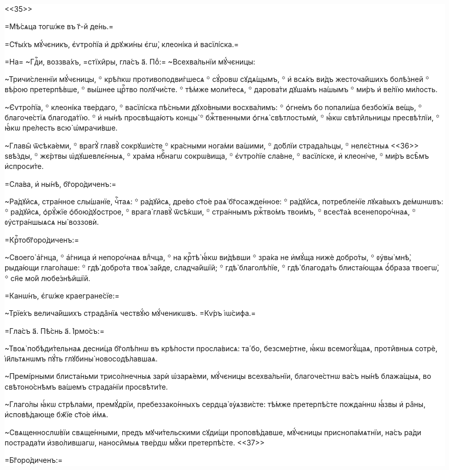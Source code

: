 <<35>>

=Мѣ́сѧца тогѡ́же въ г҃-й де́нь.=

=Ст҃ы́хъ мꙋ́чєникъ, є҆ѵтро́пїа и҆ дрꙋжи́ны є҆гѡ̀, клеоні́ка и҆ васїлі́ска.=

=На= ~Гдⷭ҇и, воззва́хъ, =стїхи̑ры, гла́съ а҃. Поⷣ:= ~Всехва́льнїи мꙋ́чєницы:

~Тричи́сленнїи мꙋ́чєницы, ꙳ крѣ́пкѡ противоподви́гшесѧ ꙳ сꙋ́ровѡ сꙋдѧ́щымъ, ꙳
и҆ всѧ́къ ви́дъ жесточа́йшихъ болѣ́зней ꙳ вѣ́рою претерпѣ́вше, ꙳ вы́шнее црⷭ҇тво
полꙋчи́сте. ꙳ тѣ́мже моли́тесѧ, ꙳ дарова́ти дꙋша́мъ на́шымъ ꙳ ми́ръ и҆ ве́лїю
ми́лость.

~Є҆ѵтро́пїа, ꙳ клеоні́ка тве́рдаго, ꙳ васїлі́ска пѣ́сньми дꙋхо́вными
восхва́лимъ: ꙳ ѻ҆гне́мъ бо попали́ша безбо́жїѧ ве́щь, ꙳ благоче́стїѧ
благода́тїю. ꙳ и҆ ны́нѣ просвѣща́ютъ концы̀ ꙳ бжⷭ҇твенными ѻ҆гнѧ̀ свѣтлостьмѝ, ꙳
ꙗ҆́кѡ свѣти̑льницы пресвѣ́тлїи, ꙳ ꙗ҆́кѡ пре́лесть всю̀ ѡ҆мрачи́вше.

~Главы̑ ѿсѣка́еми, ꙳ врагꙋ̀ главꙋ̀ сокрꙋши́сте ꙳ кра́сными нога́ми ва́шими, ꙳
до́блїи страда́льцы, ꙳ нелє́стныѧ <<36>> ѕвѣ́зды, ꙳ жє́ртвы ѡ҆дꙋшевлє́нныѧ, ꙳
хра́ма нбⷭ҇нагѡ сокрѡ́вища, ꙳ є҆ѵтро́пїе сла́вне, ꙳ васїлі́ске, и҆ клеоні́че, ꙳
ми́ръ всѣ̑мъ и҆спроси́те.

=Сла́ва, и҆ ны́нѣ, бг҃оро́диченъ:=

~Ра́дꙋйсѧ, стра́нное слы́шанїе, чⷭ҇таѧ: ꙳ ра́дꙋйсѧ, дре́во ст҃о́е раѧ̀
бг҃осажде́нное: ꙳ ра́дꙋйсѧ, потребле́нїе лꙋка́выхъ де́мѡнѡвъ: ꙳ ра́дꙋйсѧ,
ѻ҆рꙋ́жїе ѻ҆бою́дꙋѻстрое, ꙳ врага̀ главꙋ̀ ѿсѣ́кши, ꙳ стра́ннымъ ржⷭ҇тво́мъ
твои́мъ, ꙳ всест҃а́ѧ всенепоро́чнаѧ, ꙳ ᲂу҆стра́ншыѧсѧ ны̀ воззовѝ.

=Крⷭ҇тобг҃оро́диченъ:=

~Своего̀ а҆́гнца, ꙳ а҆́гница и҆ непоро́чнаѧ влⷣчца, ꙳ на крⷭ҇тѣ̀ ꙗ҆́кѡ ви́дѣвши
꙳ зра́ка не и҆мꙋ́ща нижѐ добро́ты, ꙳ ᲂу҆вы̀ мнѣ̀, рыда́ющи глаго́лаше: ꙳ гдѣ̀
добро́та твоѧ̀ за́йде, сладча́йшїй; ꙳ гдѣ̀ благолѣ́пїе, ꙳ гдѣ̀ благода́ть
блиста́ющаѧ ѻ҆́браза твоегѡ̀, ꙳ сн҃е мо́й любе́знѣйшїй.

=Канѡ́нъ, є҆гѡ́же краегране́сїе:=

~Трїе́хъ велича́йшихъ страда̑нїѧ чествꙋ́ю мꙋ́ченикѡвъ. =Кѵ́ръ і҆ѡ́сифа.=

=Гла́съ а҃. Пѣ́снь а҃. І҆рмо́съ:=

~Твоѧ̀ побѣди́тельнаѧ десни́ца бг҃олѣ́пнѡ въ крѣ́пости просла́висѧ: та́ бо,
безсме́ртне, ꙗ҆́кѡ всемогꙋ́щаѧ, проти̑вныѧ сотрѐ, і҆и҃льтѧнѡмъ пꙋ́ть глꙋбины̀
новосодѣ́лавшаѧ.

~Премі́рными блиста́ньми трисо́лнечныѧ зарѝ ѡ҆зарѧ́еми, мꙋ́чєницы всехва́льнїи,
благоче́стнѡ ва́съ ны́нѣ блажа́щыѧ, во свѣтоно́снѣмъ ва́шемъ страда́нїи
просвѣти́те.

~Глаго́лы ꙗ҆́кѡ стрѣла́ми, премꙋ́дрїи, пребеззако́нныхъ сердца̀ ᲂу҆ѧзви́сте:
тѣ́мже претерпѣ́сте пожда́ннѡ ꙗ҆́звы и҆ ра̑ны, и҆сповѣ́дающе бж҃їе ст҃о́е и҆́мѧ.

~Свѧщеннослѡ́вїи свѧще́нными, предъ мꙋчи́тельскими сꙋди́щи проповѣ́давше,
мꙋ́чєницы приснопа́мѧтнїи, на́съ ра́ди пострада́ти и҆зво́лившагѡ, наноси̑мыѧ
тве́рдѡ мꙋ̑ки претерпѣ́сте. <<37>>

=Бг҃оро́диченъ:=
